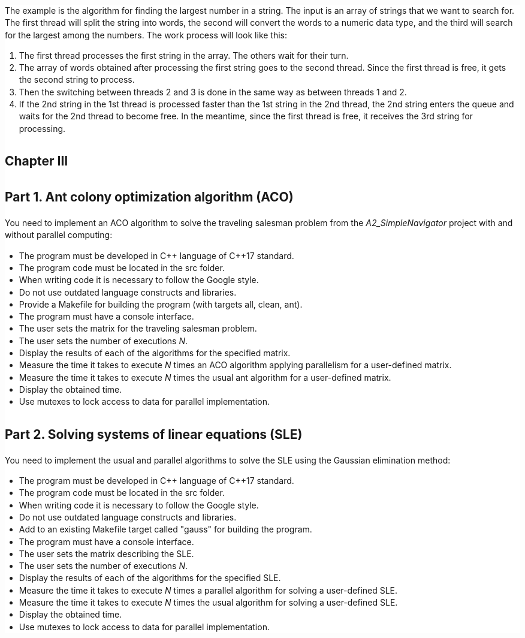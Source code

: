 The example is the algorithm for finding the largest number in a string.
The input is an array of strings that we want to search for.
The first thread will split the string into words, the second will convert the words to a numeric data type, and the third will search for the largest among the numbers.
The work process will look like this:
1. The first thread processes the first string in the array. The others wait for their turn.
2. The array of words obtained after processing the first string goes to the second thread. Since the first thread is free, it gets the second string to process.
3. Then the switching between threads 2 and 3 is done in the same way as between threads 1 and 2.
4. If the 2nd string in the 1st thread is processed faster than the 1st string in the 2nd thread, the 2nd string enters the queue and waits for the 2nd thread to become free. In the meantime, since the first thread is free, it receives the 3rd string for processing.


## Chapter III

## Part 1. Ant colony optimization algorithm (ACO)

You need to implement an ACO algorithm to solve the traveling salesman problem from the *A2_SimpleNavigator* project with and without parallel computing:
- The program must be developed in C++ language of C++17 standard.
- The program code must be located in the src folder.
- When writing code it is necessary to follow the Google style.
- Do not use outdated language constructs and libraries.
- Provide a Makefile for building the program (with targets all, clean, ant).
- The program must have a console interface.
- The user sets the matrix for the traveling salesman problem.
- The user sets the number of executions *N*.
- Display the results of each of the algorithms for the specified matrix.
- Measure the time it takes to execute *N* times an ACO algorithm applying parallelism for a user-defined matrix.
- Measure the time it takes to execute *N* times the usual ant algorithm for a user-defined matrix.
- Display the obtained time.
- Use mutexes to lock access to data for parallel implementation.

## Part 2. Solving systems of linear equations (SLE)

You need to implement the usual and parallel algorithms to solve the SLE using the Gaussian elimination method:
- The program must be developed in C++ language of C++17 standard.
- The program code must be located in the src folder.
- When writing code it is necessary to follow the Google style.
- Do not use outdated language constructs and libraries.
- Add to an existing Makefile target called "gauss" for building the program.
- The program must have a console interface.
- The user sets the matrix describing the SLE.
- The user sets the number of executions *N*.
- Display the results of each of the algorithms for the specified SLE.
- Measure the time it takes to execute *N* times a parallel algorithm for solving a user-defined SLE.
- Measure the time it takes to execute *N* times the usual algorithm for solving a user-defined SLE.
- Display the obtained time.
- Use mutexes to lock access to data for parallel implementation.
